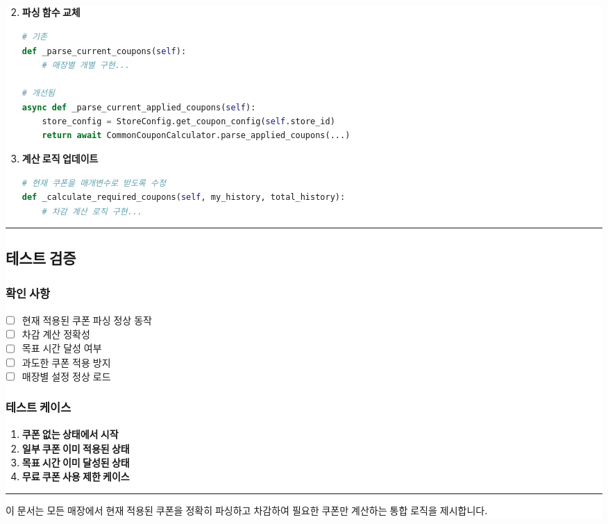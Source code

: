 2. **파싱 함수 교체**
   ```python
   # 기존
   def _parse_current_coupons(self):
       # 매장별 개별 구현...
   
   # 개선됨
   async def _parse_current_applied_coupons(self):
       store_config = StoreConfig.get_coupon_config(self.store_id)
       return await CommonCouponCalculator.parse_applied_coupons(...)
   ```

3. **계산 로직 업데이트**
   ```python
   # 현재 쿠폰을 매개변수로 받도록 수정
   def _calculate_required_coupons(self, my_history, total_history):
       # 차감 계산 로직 구현...
   ```

---

## 테스트 검증

### 확인 사항
- [ ] 현재 적용된 쿠폰 파싱 정상 동작
- [ ] 차감 계산 정확성
- [ ] 목표 시간 달성 여부
- [ ] 과도한 쿠폰 적용 방지
- [ ] 매장별 설정 정상 로드

### 테스트 케이스
1. **쿠폰 없는 상태에서 시작**
2. **일부 쿠폰 이미 적용된 상태**  
3. **목표 시간 이미 달성된 상태**
4. **무료 쿠폰 사용 제한 케이스**

---

이 문서는 모든 매장에서 현재 적용된 쿠폰을 정확히 파싱하고 차감하여 필요한 쿠폰만 계산하는 통합 로직을 제시합니다. 